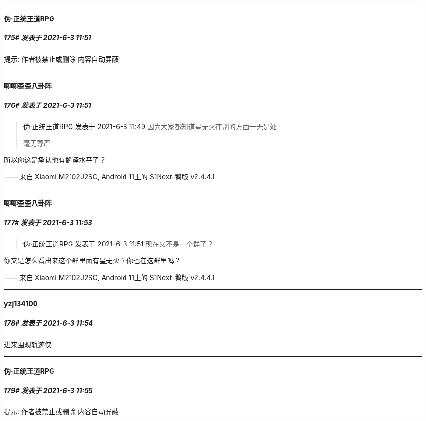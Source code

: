 
*****

####  伪·正统王道RPG  
##### 175#       发表于 2021-6-3 11:51

提示: 作者被禁止或删除 内容自动屏蔽


*****

####  唧唧歪歪八卦阵  
##### 176#       发表于 2021-6-3 11:51


<blockquote><a href="httphttps://bbs.saraba1st.com/2b/forum.php?mod=redirect&amp;goto=findpost&amp;pid=51459539&amp;ptid=2007681" target="_blank">伪·正统王道RPG 发表于 2021-6-3 11:49</a>
因为大家都知道星无火在别的方面一无是处


毫无尊严</blockquote>
所以你这是承认他有翻译水平了？

—— 来自 Xiaomi M2102J2SC, Android 11上的 [S1Next-鹅版](https://github.com/ykrank/S1-Next/releases) v2.4.4.1


*****

####  唧唧歪歪八卦阵  
##### 177#       发表于 2021-6-3 11:53


<blockquote><a href="httphttps://bbs.saraba1st.com/2b/forum.php?mod=redirect&amp;goto=findpost&amp;pid=51459573&amp;ptid=2007681" target="_blank">伪·正统王道RPG 发表于 2021-6-3 11:51</a>
现在又不是一个群了？</blockquote>
你又是怎么看出来这个群里面有星无火？你也在这群里吗？

—— 来自 Xiaomi M2102J2SC, Android 11上的 [S1Next-鹅版](https://github.com/ykrank/S1-Next/releases) v2.4.4.1


*****

####  yzj134100  
##### 178#       发表于 2021-6-3 11:54


进来围观轨迹侠


*****

####  伪·正统王道RPG  
##### 179#       发表于 2021-6-3 11:55

提示: 作者被禁止或删除 内容自动屏蔽

